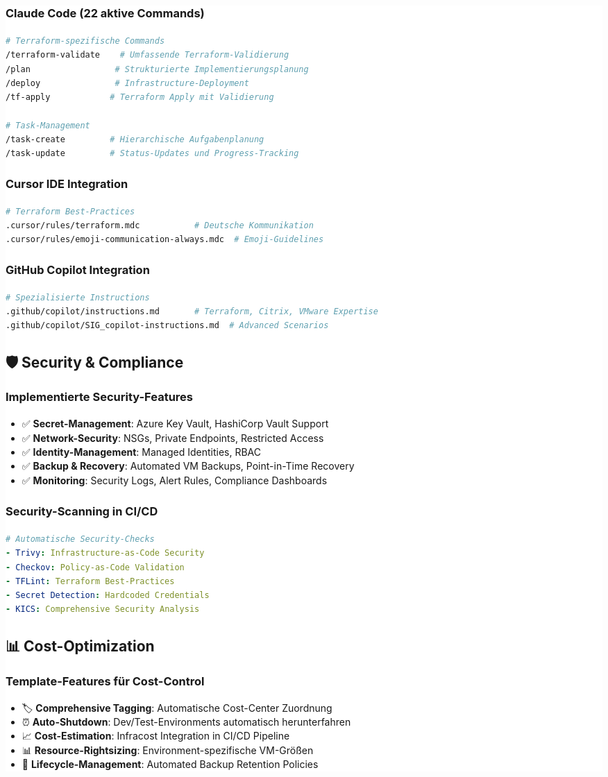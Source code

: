 ### Claude Code (22 aktive Commands)
```bash
# Terraform-spezifische Commands
/terraform-validate    # Umfassende Terraform-Validierung
/plan                 # Strukturierte Implementierungsplanung
/deploy               # Infrastructure-Deployment
/tf-apply            # Terraform Apply mit Validierung

# Task-Management
/task-create         # Hierarchische Aufgabenplanung
/task-update         # Status-Updates und Progress-Tracking
```

### Cursor IDE Integration
```bash
# Terraform Best-Practices
.cursor/rules/terraform.mdc           # Deutsche Kommunikation
.cursor/rules/emoji-communication-always.mdc  # Emoji-Guidelines
```

### GitHub Copilot Integration
```bash
# Spezialisierte Instructions
.github/copilot/instructions.md       # Terraform, Citrix, VMware Expertise
.github/copilot/SIG_copilot-instructions.md  # Advanced Scenarios
```

## 🛡️ Security & Compliance

### Implementierte Security-Features
- ✅ **Secret-Management**: Azure Key Vault, HashiCorp Vault Support
- ✅ **Network-Security**: NSGs, Private Endpoints, Restricted Access
- ✅ **Identity-Management**: Managed Identities, RBAC
- ✅ **Backup & Recovery**: Automated VM Backups, Point-in-Time Recovery
- ✅ **Monitoring**: Security Logs, Alert Rules, Compliance Dashboards

### Security-Scanning in CI/CD
```yaml
# Automatische Security-Checks
- Trivy: Infrastructure-as-Code Security
- Checkov: Policy-as-Code Validation  
- TFLint: Terraform Best-Practices
- Secret Detection: Hardcoded Credentials
- KICS: Comprehensive Security Analysis
```

## 📊 Cost-Optimization

### Template-Features für Cost-Control
- 🏷️ **Comprehensive Tagging**: Automatische Cost-Center Zuordnung
- ⏰ **Auto-Shutdown**: Dev/Test-Environments automatisch herunterfahren
- 📈 **Cost-Estimation**: Infracost Integration in CI/CD Pipeline
- 📊 **Resource-Rightsizing**: Environment-spezifische VM-Größen
- 🔄 **Lifecycle-Management**: Automated Backup Retention Policies
